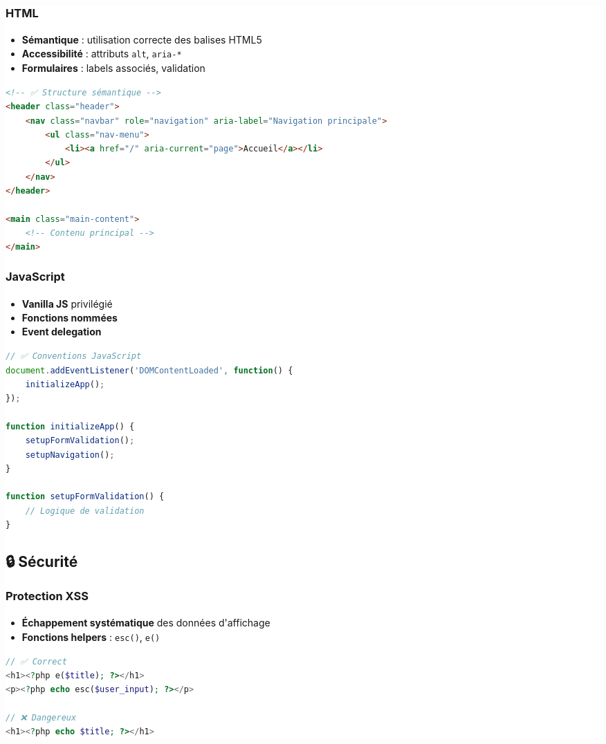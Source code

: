 ```css
```

### HTML
- **Sémantique** : utilisation correcte des balises HTML5
- **Accessibilité** : attributs `alt`, `aria-*`
- **Formulaires** : labels associés, validation

```html
<!-- ✅ Structure sémantique -->
<header class="header">
    <nav class="navbar" role="navigation" aria-label="Navigation principale">
        <ul class="nav-menu">
            <li><a href="/" aria-current="page">Accueil</a></li>
        </ul>
    </nav>
</header>

<main class="main-content">
    <!-- Contenu principal -->
</main>
```

### JavaScript
- **Vanilla JS** privilégié
- **Fonctions nommées**
- **Event delegation**

```javascript
// ✅ Conventions JavaScript
document.addEventListener('DOMContentLoaded', function() {
    initializeApp();
});

function initializeApp() {
    setupFormValidation();
    setupNavigation();
}

function setupFormValidation() {
    // Logique de validation
}
```

## 🔒 Sécurité

### Protection XSS
- **Échappement systématique** des données d'affichage
- **Fonctions helpers** : `esc()`, `e()`

```php
// ✅ Correct
<h1><?php e($title); ?></h1>
<p><?php echo esc($user_input); ?></p>

// ❌ Dangereux
<h1><?php echo $title; ?></h1>
```
